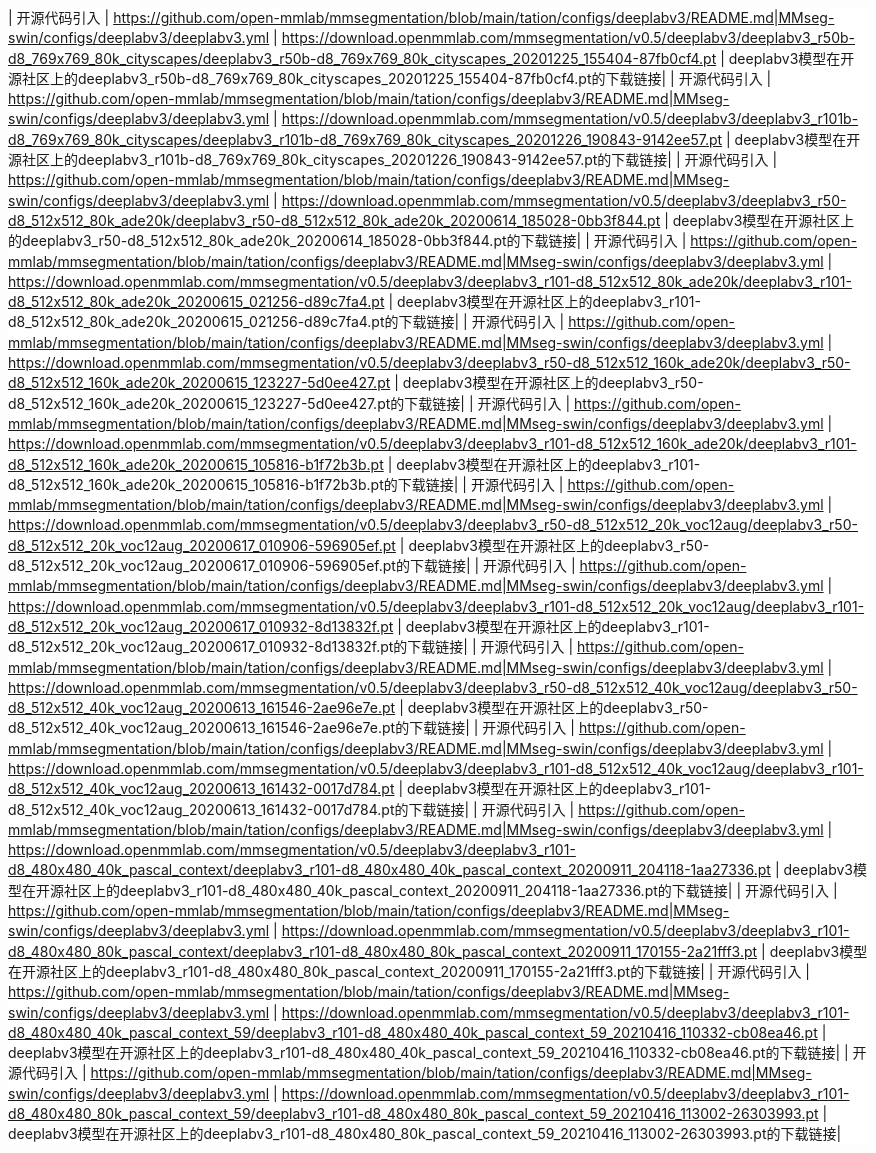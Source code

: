 | 开源代码引入 | https://github.com/open-mmlab/mmsegmentation/blob/main/tation/configs/deeplabv3/README.md|MMseg-swin/configs/deeplabv3/deeplabv3.yml | https://download.openmmlab.com/mmsegmentation/v0.5/deeplabv3/deeplabv3_r50b-d8_769x769_80k_cityscapes/deeplabv3_r50b-d8_769x769_80k_cityscapes_20201225_155404-87fb0cf4.pt | deeplabv3模型在开源社区上的deeplabv3_r50b-d8_769x769_80k_cityscapes_20201225_155404-87fb0cf4.pt的下载链接|
| 开源代码引入 | https://github.com/open-mmlab/mmsegmentation/blob/main/tation/configs/deeplabv3/README.md|MMseg-swin/configs/deeplabv3/deeplabv3.yml | https://download.openmmlab.com/mmsegmentation/v0.5/deeplabv3/deeplabv3_r101b-d8_769x769_80k_cityscapes/deeplabv3_r101b-d8_769x769_80k_cityscapes_20201226_190843-9142ee57.pt | deeplabv3模型在开源社区上的deeplabv3_r101b-d8_769x769_80k_cityscapes_20201226_190843-9142ee57.pt的下载链接|
| 开源代码引入 | https://github.com/open-mmlab/mmsegmentation/blob/main/tation/configs/deeplabv3/README.md|MMseg-swin/configs/deeplabv3/deeplabv3.yml | https://download.openmmlab.com/mmsegmentation/v0.5/deeplabv3/deeplabv3_r50-d8_512x512_80k_ade20k/deeplabv3_r50-d8_512x512_80k_ade20k_20200614_185028-0bb3f844.pt | deeplabv3模型在开源社区上的deeplabv3_r50-d8_512x512_80k_ade20k_20200614_185028-0bb3f844.pt的下载链接|
| 开源代码引入 | https://github.com/open-mmlab/mmsegmentation/blob/main/tation/configs/deeplabv3/README.md|MMseg-swin/configs/deeplabv3/deeplabv3.yml | https://download.openmmlab.com/mmsegmentation/v0.5/deeplabv3/deeplabv3_r101-d8_512x512_80k_ade20k/deeplabv3_r101-d8_512x512_80k_ade20k_20200615_021256-d89c7fa4.pt | deeplabv3模型在开源社区上的deeplabv3_r101-d8_512x512_80k_ade20k_20200615_021256-d89c7fa4.pt的下载链接|
| 开源代码引入 | https://github.com/open-mmlab/mmsegmentation/blob/main/tation/configs/deeplabv3/README.md|MMseg-swin/configs/deeplabv3/deeplabv3.yml | https://download.openmmlab.com/mmsegmentation/v0.5/deeplabv3/deeplabv3_r50-d8_512x512_160k_ade20k/deeplabv3_r50-d8_512x512_160k_ade20k_20200615_123227-5d0ee427.pt | deeplabv3模型在开源社区上的deeplabv3_r50-d8_512x512_160k_ade20k_20200615_123227-5d0ee427.pt的下载链接|
| 开源代码引入 | https://github.com/open-mmlab/mmsegmentation/blob/main/tation/configs/deeplabv3/README.md|MMseg-swin/configs/deeplabv3/deeplabv3.yml | https://download.openmmlab.com/mmsegmentation/v0.5/deeplabv3/deeplabv3_r101-d8_512x512_160k_ade20k/deeplabv3_r101-d8_512x512_160k_ade20k_20200615_105816-b1f72b3b.pt | deeplabv3模型在开源社区上的deeplabv3_r101-d8_512x512_160k_ade20k_20200615_105816-b1f72b3b.pt的下载链接|
| 开源代码引入 | https://github.com/open-mmlab/mmsegmentation/blob/main/tation/configs/deeplabv3/README.md|MMseg-swin/configs/deeplabv3/deeplabv3.yml | https://download.openmmlab.com/mmsegmentation/v0.5/deeplabv3/deeplabv3_r50-d8_512x512_20k_voc12aug/deeplabv3_r50-d8_512x512_20k_voc12aug_20200617_010906-596905ef.pt | deeplabv3模型在开源社区上的deeplabv3_r50-d8_512x512_20k_voc12aug_20200617_010906-596905ef.pt的下载链接|
| 开源代码引入 | https://github.com/open-mmlab/mmsegmentation/blob/main/tation/configs/deeplabv3/README.md|MMseg-swin/configs/deeplabv3/deeplabv3.yml | https://download.openmmlab.com/mmsegmentation/v0.5/deeplabv3/deeplabv3_r101-d8_512x512_20k_voc12aug/deeplabv3_r101-d8_512x512_20k_voc12aug_20200617_010932-8d13832f.pt | deeplabv3模型在开源社区上的deeplabv3_r101-d8_512x512_20k_voc12aug_20200617_010932-8d13832f.pt的下载链接|
| 开源代码引入 | https://github.com/open-mmlab/mmsegmentation/blob/main/tation/configs/deeplabv3/README.md|MMseg-swin/configs/deeplabv3/deeplabv3.yml | https://download.openmmlab.com/mmsegmentation/v0.5/deeplabv3/deeplabv3_r50-d8_512x512_40k_voc12aug/deeplabv3_r50-d8_512x512_40k_voc12aug_20200613_161546-2ae96e7e.pt | deeplabv3模型在开源社区上的deeplabv3_r50-d8_512x512_40k_voc12aug_20200613_161546-2ae96e7e.pt的下载链接|
| 开源代码引入 | https://github.com/open-mmlab/mmsegmentation/blob/main/tation/configs/deeplabv3/README.md|MMseg-swin/configs/deeplabv3/deeplabv3.yml | https://download.openmmlab.com/mmsegmentation/v0.5/deeplabv3/deeplabv3_r101-d8_512x512_40k_voc12aug/deeplabv3_r101-d8_512x512_40k_voc12aug_20200613_161432-0017d784.pt | deeplabv3模型在开源社区上的deeplabv3_r101-d8_512x512_40k_voc12aug_20200613_161432-0017d784.pt的下载链接|
| 开源代码引入 | https://github.com/open-mmlab/mmsegmentation/blob/main/tation/configs/deeplabv3/README.md|MMseg-swin/configs/deeplabv3/deeplabv3.yml | https://download.openmmlab.com/mmsegmentation/v0.5/deeplabv3/deeplabv3_r101-d8_480x480_40k_pascal_context/deeplabv3_r101-d8_480x480_40k_pascal_context_20200911_204118-1aa27336.pt | deeplabv3模型在开源社区上的deeplabv3_r101-d8_480x480_40k_pascal_context_20200911_204118-1aa27336.pt的下载链接|
| 开源代码引入 | https://github.com/open-mmlab/mmsegmentation/blob/main/tation/configs/deeplabv3/README.md|MMseg-swin/configs/deeplabv3/deeplabv3.yml | https://download.openmmlab.com/mmsegmentation/v0.5/deeplabv3/deeplabv3_r101-d8_480x480_80k_pascal_context/deeplabv3_r101-d8_480x480_80k_pascal_context_20200911_170155-2a21fff3.pt | deeplabv3模型在开源社区上的deeplabv3_r101-d8_480x480_80k_pascal_context_20200911_170155-2a21fff3.pt的下载链接|
| 开源代码引入 | https://github.com/open-mmlab/mmsegmentation/blob/main/tation/configs/deeplabv3/README.md|MMseg-swin/configs/deeplabv3/deeplabv3.yml | https://download.openmmlab.com/mmsegmentation/v0.5/deeplabv3/deeplabv3_r101-d8_480x480_40k_pascal_context_59/deeplabv3_r101-d8_480x480_40k_pascal_context_59_20210416_110332-cb08ea46.pt | deeplabv3模型在开源社区上的deeplabv3_r101-d8_480x480_40k_pascal_context_59_20210416_110332-cb08ea46.pt的下载链接|
| 开源代码引入 | https://github.com/open-mmlab/mmsegmentation/blob/main/tation/configs/deeplabv3/README.md|MMseg-swin/configs/deeplabv3/deeplabv3.yml | https://download.openmmlab.com/mmsegmentation/v0.5/deeplabv3/deeplabv3_r101-d8_480x480_80k_pascal_context_59/deeplabv3_r101-d8_480x480_80k_pascal_context_59_20210416_113002-26303993.pt | deeplabv3模型在开源社区上的deeplabv3_r101-d8_480x480_80k_pascal_context_59_20210416_113002-26303993.pt的下载链接|